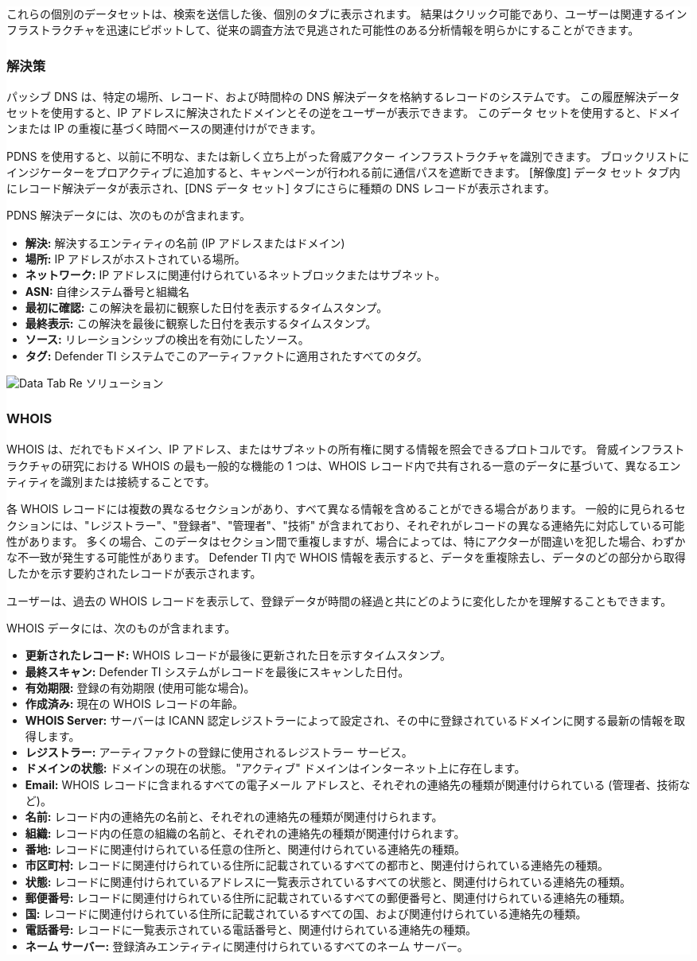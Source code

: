 これらの個別のデータセットは、検索を送信した後、個別のタブに表示されます。 結果はクリック可能であり、ユーザーは関連するインフラストラクチャを迅速にピボットして、従来の調査方法で見逃された可能性のある分析情報を明らかにすることができます。

### <a name="resolutions"></a>解決策

パッシブ DNS は、特定の場所、レコード、および時間枠の DNS 解決データを格納するレコードのシステムです。 この履歴解決データ セットを使用すると、IP アドレスに解決されたドメインとその逆をユーザーが表示できます。 このデータ セットを使用すると、ドメインまたは IP の重複に基づく時間ベースの関連付けができます。

PDNS を使用すると、以前に不明な、または新しく立ち上がった脅威アクター インフラストラクチャを識別できます。 ブロックリストにインジケーターをプロアクティブに追加すると、キャンペーンが行われる前に通信パスを遮断できます。 [解像度] データ セット タブ内にレコード解決データが表示され、[DNS データ セット] タブにさらに種類の DNS レコードが表示されます。

PDNS 解決データには、次のものが含まれます。
- **解決:** 解決するエンティティの名前 (IP アドレスまたはドメイン)
- **場所:** IP アドレスがホストされている場所。
- **ネットワーク:** IP アドレスに関連付けられているネットブロックまたはサブネット。
- **ASN:** 自律システム番号と組織名
- **最初に確認:** この解決を最初に観察した日付を表示するタイムスタンプ。
- **最終表示:** この解決を最後に観察した日付を表示するタイムスタンプ。
- **ソース:** リレーションシップの検出を有効にしたソース。
- **タグ:** Defender TI システムでこのアーティファクトに適用されたすべてのタグ。

![Data Tab Re ソリューション](media/dataTabResolutions.png)

### <a name="whois"></a>WHOIS

WHOIS は、だれでもドメイン、IP アドレス、またはサブネットの所有権に関する情報を照会できるプロトコルです。 脅威インフラストラクチャの研究における WHOIS の最も一般的な機能の 1 つは、WHOIS レコード内で共有される一意のデータに基づいて、異なるエンティティを識別または接続することです。

各 WHOIS レコードには複数の異なるセクションがあり、すべて異なる情報を含めることができる場合があります。 一般的に見られるセクションには、"レジストラー"、"登録者"、"管理者"、"技術" が含まれており、それぞれがレコードの異なる連絡先に対応している可能性があります。 多くの場合、このデータはセクション間で重複しますが、場合によっては、特にアクターが間違いを犯した場合、わずかな不一致が発生する可能性があります。 Defender TI 内で WHOIS 情報を表示すると、データを重複除去し、データのどの部分から取得したかを示す要約されたレコードが表示されます。

ユーザーは、過去の WHOIS レコードを表示して、登録データが時間の経過と共にどのように変化したかを理解することもできます。

WHOIS データには、次のものが含まれます。

- **更新されたレコード:** WHOIS レコードが最後に更新された日を示すタイムスタンプ。
- **最終スキャン:** Defender TI システムがレコードを最後にスキャンした日付。
- **有効期限:** 登録の有効期限 (使用可能な場合)。
- **作成済み:** 現在の WHOIS レコードの年齢。
- **WHOIS Server:** サーバーは ICANN 認定レジストラーによって設定され、その中に登録されているドメインに関する最新の情報を取得します。
- **レジストラー:** アーティファクトの登録に使用されるレジストラー サービス。
- **ドメインの状態:** ドメインの現在の状態。 "アクティブ" ドメインはインターネット上に存在します。
- **Email:** WHOIS レコードに含まれるすべての電子メール アドレスと、それぞれの連絡先の種類が関連付けられている (管理者、技術など)。
- **名前:** レコード内の連絡先の名前と、それぞれの連絡先の種類が関連付けられます。
- **組織:** レコード内の任意の組織の名前と、それぞれの連絡先の種類が関連付けられます。
- **番地:** レコードに関連付けられている任意の住所と、関連付けられている連絡先の種類。
- **市区町村:** レコードに関連付けられている住所に記載されているすべての都市と、関連付けられている連絡先の種類。
- **状態:** レコードに関連付けられているアドレスに一覧表示されているすべての状態と、関連付けられている連絡先の種類。
- **郵便番号:** レコードに関連付けられている住所に記載されているすべての郵便番号と、関連付けられている連絡先の種類。
- **国:** レコードに関連付けられている住所に記載されているすべての国、および関連付けられている連絡先の種類。
- **電話番号:** レコードに一覧表示されている電話番号と、関連付けられている連絡先の種類。
- **ネーム サーバー:** 登録済みエンティティに関連付けられているすべてのネーム サーバー。
